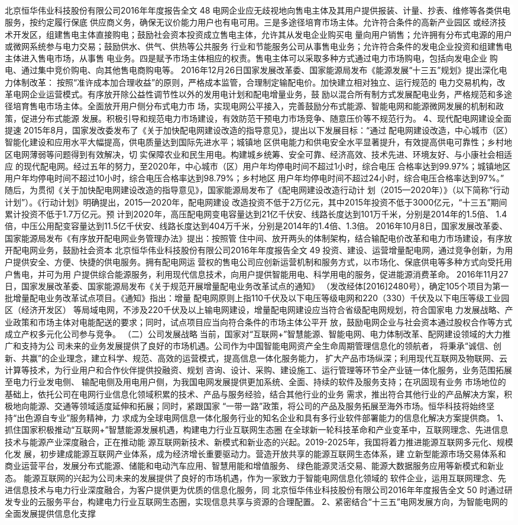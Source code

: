 北京恒华伟业科技股份有限公司2016年年度报告全文
48
电网企业应无歧视地向售电主体及其用户提供报装、计量、抄表、维修等各类供电服务，按约定履行保底
供应商义务，确保无议价能力用户也有电可用。三是多途径培育市场主体。允许符合条件的高新产业园区
或经济技术开发区，组建售电主体直接购电；鼓励社会资本投资成立售电主体，允许其从发电企业购买电
量向用户销售；允许拥有分布式电源的用户或微网系统参与电力交易；鼓励供水、供气、供热等公共服务
行业和节能服务公司从事售电业务；允许符合条件的发电企业投资和组建售电主体进入售电市场，从事售
电业务。四是赋予市场主体相应的权责。售电主体可以采取多种方式通过电力市场购电，包括向发电企业
购电、通过集中竞价购电、向其他售电商购电等。
2016年12月26日国家发展改革委、国家能源局发布《能源发展“十三五”规划》提出深化电力体制改革：
按照“准许成本加合理收益”的原则，严格成本监管，合理制定输配电价。加快建立相对独立、运行规范的
电力交易机构，改革电网企业运营模式。有序放开除公益性调节性以外的发用电计划和配电增量业务，鼓
励以混合所有制方式发展配电业务，严格规范和多途径培育售电市场主体。全面放开用户侧分布式电力市
场，实现电网公平接入，完善鼓励分布式能源、智能电网和能源微网发展的机制和政策，促进分布式能源
发展。积极引导和规范电力市场建设，有效防范干预电力市场竞争、随意压价等不规范行为。
4、现代配电网建设全面提速
2015年8月，国家发改委发布了《关于加快配电网建设改造的指导意见》，提出以下发展目标：“通过
配电网建设改造，中心城市（区）智能化建设和应用水平大幅提高，供电质量达到国际先进水平；城镇地
区供电能力和供电安全水平显著提升，有效提高供电可靠性；乡村地区电网薄弱等问题得到有效解决，切
实保障农业和民生用电。构建城乡统筹、安全可靠、经济高效、技术先进、环境友好、与小康社会相适应
的现代配电网。经过五年的努力，至2020年，中心城市（区）用户年均停电时间不超过1小时，综合电压
合格率达到99.97%；城镇地区用户年均停电时间不超过10小时，综合电压合格率达到98.79%；乡村地区
用户年均停电时间不超过24小时，综合电压合格率达到97%。”
随后，为贯彻《关于加快配电网建设改造的指导意见》，国家能源局发布了《配电网建设改造行动计
划（2015—2020年）》（以下简称“行动计划”）。《行动计划》明确提出，2015—2020年，配电网建设
改造投资不低于2万亿元，其中2015年投资不低于3000亿元，“十三五”期间累计投资不低于1.7万亿元。预
计到2020年，高压配电网变电容量达到21亿千伏安、线路长度达到101万千米，分别是2014年的1.5倍、
1.4倍，中压公用配变容量达到11.5亿千伏安、线路长度达到404万千米，分别是2014年的1.4倍、1.3倍。
2016年10月8日，国家发展改革委、国家能源局发布《有序放开配电网业务管理办法》提出：按照管
住中间、放开两头的体制架构，结合输配电价改革和电力市场建设，有序放开配电网业务，鼓励社会资本
北京恒华伟业科技股份有限公司2016年年度报告全文
49
投资、建设、运营增量配电网，通过竞争创新，为用户提供安全、方便、快捷的供电服务。拥有配电网运
营权的售电公司应创新运营机制和服务方式，以市场化、保底供电等多种方式向受托用户售电，并可为用
户提供综合能源服务，利用现代信息技术，向用户提供智能用电、科学用电的服务，促进能源消费革命。
2016年11月27日，国家发展改革委、国家能源局发布《关于规范开展增量配电业务改革试点的通知》
（发改经体[2016]2480号），确定105个项目为第一批增量配电业务改革试点项目。《通知》指出：增量
配电网原则上指110千伏及以下电压等级电网和220（330）千伏及以下电压等级工业园区（经济开发区）
等局域电网，不涉及220千伏及以上输电网建设，增量配电网建设应当符合省级配电网规划，符合国家电
力发展战略、产业政策和市场主体对电能配送的要求；同时，试点项目应当向符合条件的市场主体公平开
放，鼓励电网企业与社会资本通过股权合作等方式成立产权多元化公司参与竞争。
（二）公司发展战略
当前，国家对“互联网+”智慧能源、智能电网、电力体制改革、配网建设领域的大力推广和支持为公
司未来的业务发展提供了良好的市场机遇。公司作为中国智能电网资产全生命周期管理信息化的领航者，
将秉承“诚信、创新、共赢”的企业理念，建立科学、规范、高效的运营模式，提高信息一体化服务能力，
扩大产品市场纵深；利用现代互联网及物联网、云计算等技术，为行业用户和合作伙伴提供投融资、规划
咨询、设计、采购、建设施工、运行管理等环节全产业链一体化服务，业务范围拓展至电力行业发电侧、
输配电侧及用电用户侧，为我国电网发展提供更加系统、全面、持续的软件及服务支持；在巩固现有业务
市场地位的基础上，依托公司在电网行业信息化领域积累的技术、产品与服务经验，结合其他行业的业务
需求，推出符合其他行业的产品解决方案，积极地向能源、交通等领域适度延伸和拓展；同时，紧跟国家
“一带一路”政策，将公司的产品及服务拓展至海外市场。恒华科技将始终坚持“出色源自专业”服务精神，力
求成为全球电网信息一体化服务行业的知名企业和具有多行业软件部署能力的信息化解决方案提供商。
1、抓住国家积极推动“互联网+”智慧能源发展机遇，构建电力行业互联网生态圈
在全球新一轮科技革命和产业变革中，互联网理念、先进信息技术与能源产业深度融合，正在推动能
源互联网新技术、新模式和新业态的兴起。2019-2025年，我国将着力推进能源互联网多元化、规模化发
展，初步建成能源互联网产业体系，成为经济增长重要驱动力。营造开放共享的能源互联网生态体系，建
立新型能源市场交易体系和商业运营平台，发展分布式能源、储能和电动汽车应用、智慧用能和增值服务、
绿色能源灵活交易、能源大数据服务应用等新模式和新业态。
能源互联网的兴起为公司未来的发展提供了良好的市场机遇，作为一家致力于智能电网信息化领域的
软件企业，运用互联网理念、先进信息技术与电力行业深度融合，为客户提供更为优质的信息化服务，同
北京恒华伟业科技股份有限公司2016年年度报告全文
50
时通过研发专业的云服务平台，构建电力行业互联网生态圈，实现信息共享与资源的合理配置。
2、紧密结合“十三五”电网发展方向，为智能电网的全面发展提供信息化支撑